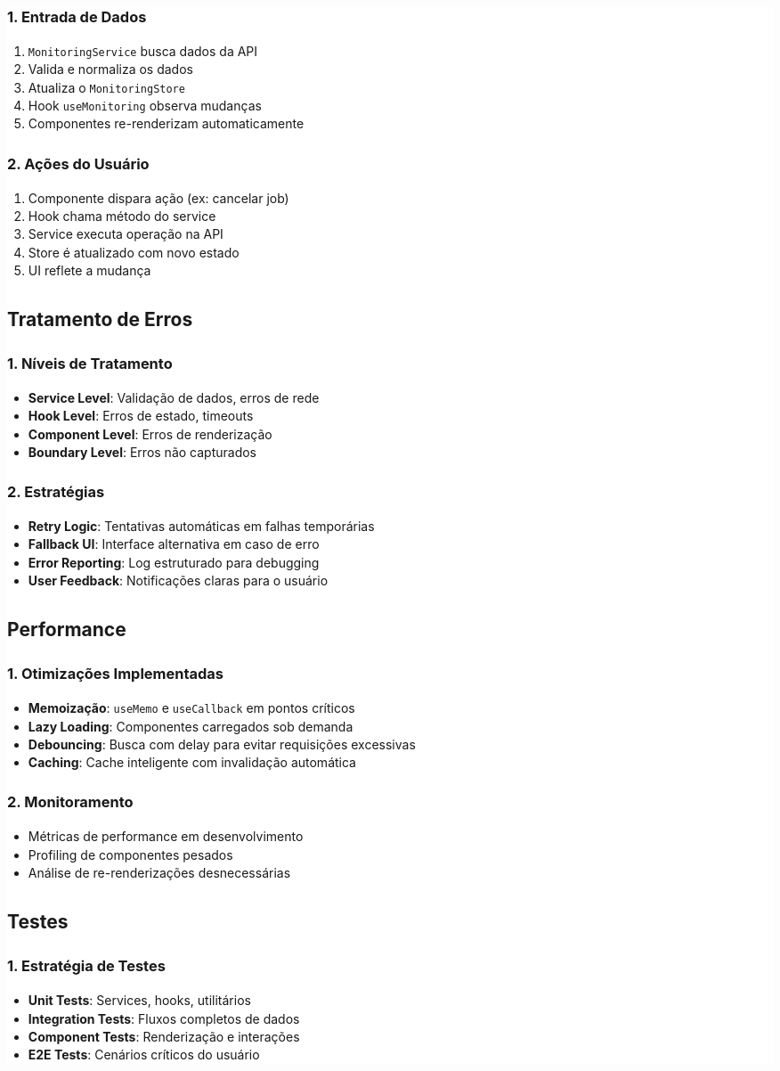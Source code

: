 ### 1. Entrada de Dados
1. `MonitoringService` busca dados da API
2. Valida e normaliza os dados
3. Atualiza o `MonitoringStore`
4. Hook `useMonitoring` observa mudanças
5. Componentes re-renderizam automaticamente

### 2. Ações do Usuário
1. Componente dispara ação (ex: cancelar job)
2. Hook chama método do service
3. Service executa operação na API
4. Store é atualizado com novo estado
5. UI reflete a mudança

## Tratamento de Erros

### 1. Níveis de Tratamento
- **Service Level**: Validação de dados, erros de rede
- **Hook Level**: Erros de estado, timeouts
- **Component Level**: Erros de renderização
- **Boundary Level**: Erros não capturados

### 2. Estratégias
- **Retry Logic**: Tentativas automáticas em falhas temporárias
- **Fallback UI**: Interface alternativa em caso de erro
- **Error Reporting**: Log estruturado para debugging
- **User Feedback**: Notificações claras para o usuário

## Performance

### 1. Otimizações Implementadas
- **Memoização**: `useMemo` e `useCallback` em pontos críticos
- **Lazy Loading**: Componentes carregados sob demanda
- **Debouncing**: Busca com delay para evitar requisições excessivas
- **Caching**: Cache inteligente com invalidação automática

### 2. Monitoramento
- Métricas de performance em desenvolvimento
- Profiling de componentes pesados
- Análise de re-renderizações desnecessárias

## Testes

### 1. Estratégia de Testes
- **Unit Tests**: Services, hooks, utilitários
- **Integration Tests**: Fluxos completos de dados
- **Component Tests**: Renderização e interações
- **E2E Tests**: Cenários críticos do usuário

